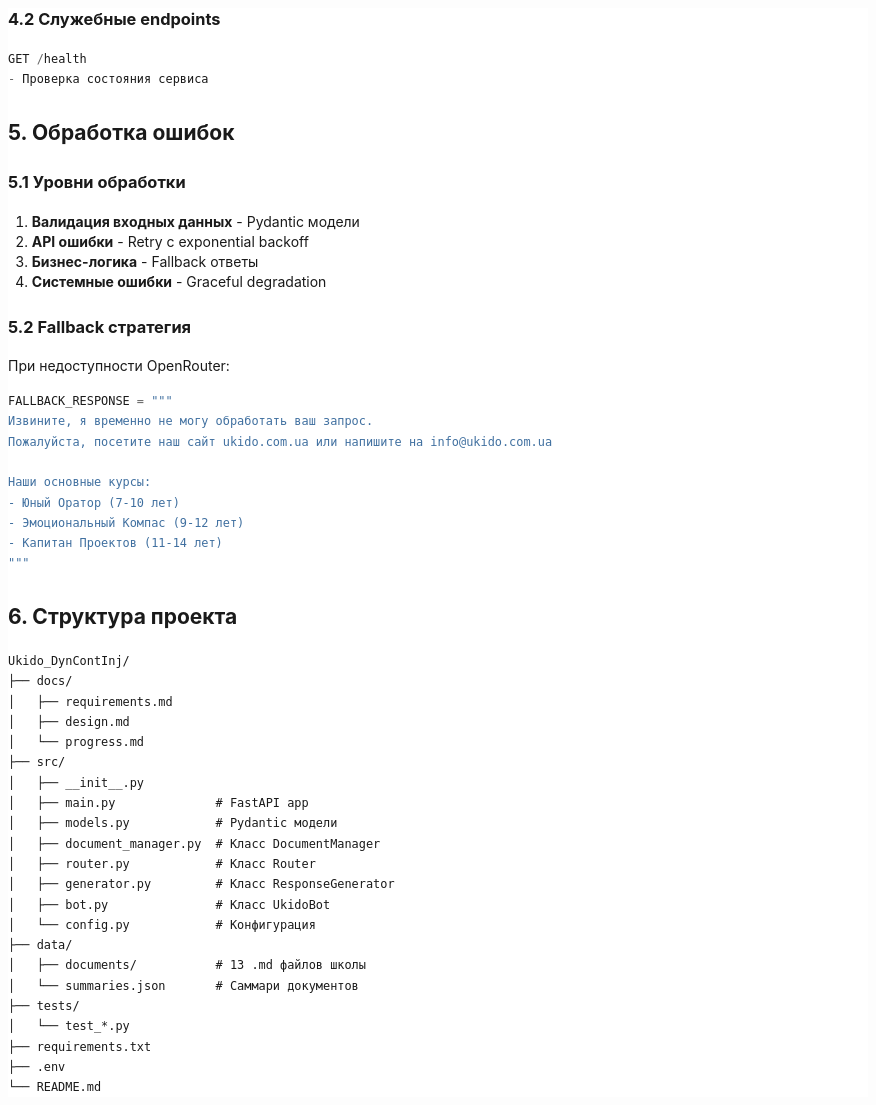 ### 4.2 Служебные endpoints
```python
GET /health
- Проверка состояния сервиса
```

## 5. Обработка ошибок

### 5.1 Уровни обработки
1. **Валидация входных данных** - Pydantic модели
2. **API ошибки** - Retry с exponential backoff
3. **Бизнес-логика** - Fallback ответы
4. **Системные ошибки** - Graceful degradation

### 5.2 Fallback стратегия
При недоступности OpenRouter:
```python
FALLBACK_RESPONSE = """
Извините, я временно не могу обработать ваш запрос. 
Пожалуйста, посетите наш сайт ukido.com.ua или напишите на info@ukido.com.ua

Наши основные курсы:
- Юный Оратор (7-10 лет)
- Эмоциональный Компас (9-12 лет)  
- Капитан Проектов (11-14 лет)
"""
```

## 6. Структура проекта

```
Ukido_DynContInj/
├── docs/
│   ├── requirements.md
│   ├── design.md
│   └── progress.md
├── src/
│   ├── __init__.py
│   ├── main.py              # FastAPI app
│   ├── models.py            # Pydantic модели
│   ├── document_manager.py  # Класс DocumentManager
│   ├── router.py            # Класс Router
│   ├── generator.py         # Класс ResponseGenerator
│   ├── bot.py               # Класс UkidoBot
│   └── config.py            # Конфигурация
├── data/
│   ├── documents/           # 13 .md файлов школы
│   └── summaries.json       # Саммари документов
├── tests/
│   └── test_*.py
├── requirements.txt
├── .env
└── README.md
```
